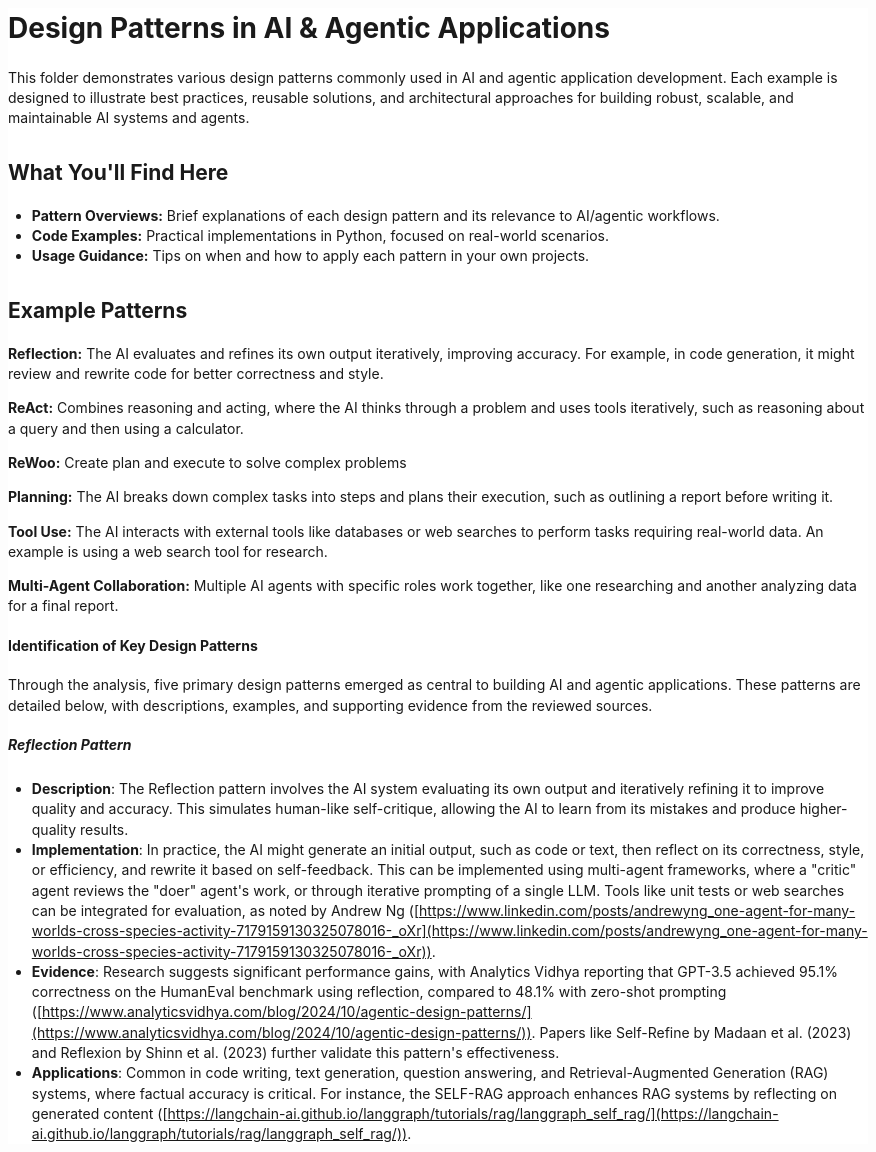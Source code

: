 # Design Patterns in AI & Agentic Applications

This folder demonstrates various design patterns commonly used in AI and agentic application development. Each example is designed to illustrate best practices, reusable solutions, and architectural approaches for building robust, scalable, and maintainable AI systems and agents.

## What You'll Find Here

- **Pattern Overviews:** Brief explanations of each design pattern and its relevance to AI/agentic workflows.
- **Code Examples:** Practical implementations in Python, focused on real-world scenarios.
- **Usage Guidance:** Tips on when and how to apply each pattern in your own projects.

## Example Patterns

**Reflection:** The AI evaluates and refines its own output iteratively, improving accuracy. For example, in code generation, it might review and rewrite code for better correctness and style.

**ReAct:** Combines reasoning and acting, where the AI thinks through a problem and uses tools iteratively, such as reasoning about a query and then using a calculator.

**ReWoo:** Create plan and execute to solve complex problems

**Planning:** The AI breaks down complex tasks into steps and plans their execution, such as outlining a report before writing it.

**Tool Use:** The AI interacts with external tools like databases or web searches to perform tasks requiring real-world data. An example is using a web search tool for research.

**Multi-Agent Collaboration:** Multiple AI agents with specific roles work together, like one researching and another analyzing data for a final report.


#### Identification of Key Design Patterns
Through the analysis, five primary design patterns emerged as central to building AI and agentic applications. These patterns are detailed below, with descriptions, examples, and supporting evidence from the reviewed sources.

##### Reflection Pattern
- **Description**: The Reflection pattern involves the AI system evaluating its own output and iteratively refining it to improve quality and accuracy. This simulates human-like self-critique, allowing the AI to learn from its mistakes and produce higher-quality results.  
- **Implementation**: In practice, the AI might generate an initial output, such as code or text, then reflect on its correctness, style, or efficiency, and rewrite it based on self-feedback. This can be implemented using multi-agent frameworks, where a "critic" agent reviews the "doer" agent's work, or through iterative prompting of a single LLM. Tools like unit tests or web searches can be integrated for evaluation, as noted by Andrew Ng ([https://www.linkedin.com/posts/andrewyng_one-agent-for-many-worlds-cross-species-activity-7179159130325078016-_oXr](https://www.linkedin.com/posts/andrewyng_one-agent-for-many-worlds-cross-species-activity-7179159130325078016-_oXr)).  
- **Evidence**: Research suggests significant performance gains, with Analytics Vidhya reporting that GPT-3.5 achieved 95.1% correctness on the HumanEval benchmark using reflection, compared to 48.1% with zero-shot prompting ([https://www.analyticsvidhya.com/blog/2024/10/agentic-design-patterns/](https://www.analyticsvidhya.com/blog/2024/10/agentic-design-patterns/)). Papers like Self-Refine by Madaan et al. (2023) and Reflexion by Shinn et al. (2023) further validate this pattern's effectiveness.  
- **Applications**: Common in code writing, text generation, question answering, and Retrieval-Augmented Generation (RAG) systems, where factual accuracy is critical. For instance, the SELF-RAG approach enhances RAG systems by reflecting on generated content ([https://langchain-ai.github.io/langgraph/tutorials/rag/langgraph_self_rag/](https://langchain-ai.github.io/langgraph/tutorials/rag/langgraph_self_rag/)).
